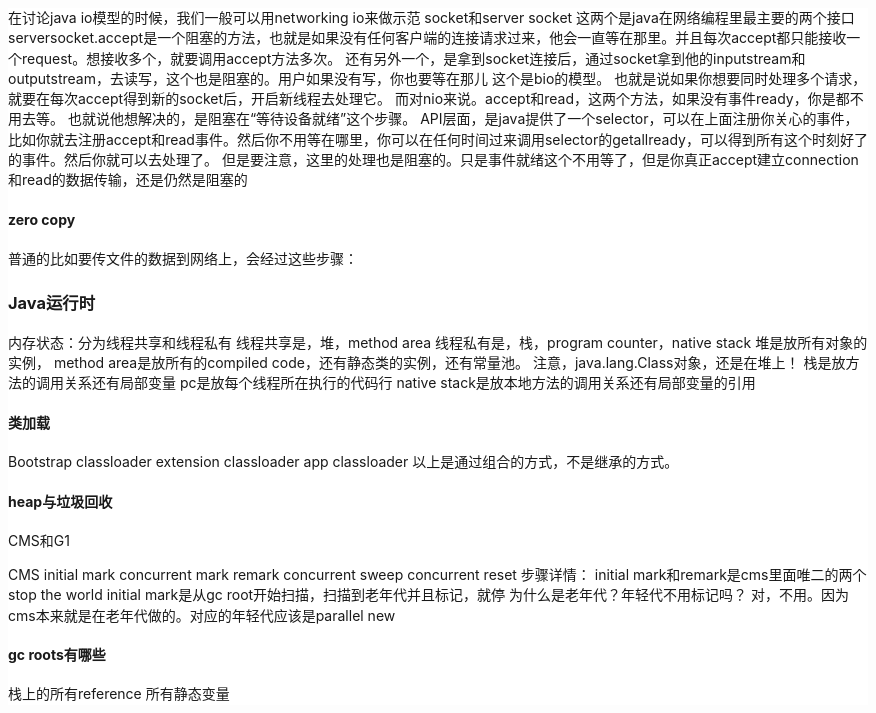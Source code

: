 在讨论java io模型的时候，我们一般可以用networking io来做示范
socket和server socket
这两个是java在网络编程里最主要的两个接口
serversocket.accept是一个阻塞的方法，也就是如果没有任何客户端的连接请求过来，他会一直等在那里。并且每次accept都只能接收一个request。想接收多个，就要调用accept方法多次。
还有另外一个，是拿到socket连接后，通过socket拿到他的inputstream和outputstream，去读写，这个也是阻塞的。用户如果没有写，你也要等在那儿
这个是bio的模型。
也就是说如果你想要同时处理多个请求，就要在每次accept得到新的socket后，开启新线程去处理它。
而对nio来说。accept和read，这两个方法，如果没有事件ready，你是都不用去等。
也就说他想解决的，是阻塞在“等待设备就绪”这个步骤。
API层面，是java提供了一个selector，可以在上面注册你关心的事件，比如你就去注册accept和read事件。然后你不用等在哪里，你可以在任何时间过来调用selector的getallready，可以得到所有这个时刻好了的事件。然后你就可以去处理了。
但是要注意，这里的处理也是阻塞的。只是事件就绪这个不用等了，但是你真正accept建立connection和read的数据传输，还是仍然是阻塞的

#### zero copy
普通的比如要传文件的数据到网络上，会经过这些步骤：


### Java运行时
内存状态：分为线程共享和线程私有
线程共享是，堆，method area
线程私有是，栈，program counter，native stack
堆是放所有对象的实例，
method area是放所有的compiled code，还有静态类的实例，还有常量池。
注意，java.lang.Class对象，还是在堆上！
栈是放方法的调用关系还有局部变量
pc是放每个线程所在执行的代码行
native stack是放本地方法的调用关系还有局部变量的引用

#### 类加载
Bootstrap classloader
extension classloader
app classloader
以上是通过组合的方式，不是继承的方式。


#### heap与垃圾回收
CMS和G1

CMS
initial mark
concurrent mark
remark
concurrent sweep
concurrent reset
步骤详情：
initial mark和remark是cms里面唯二的两个stop the world
initial mark是从gc root开始扫描，扫描到老年代并且标记，就停
为什么是老年代？年轻代不用标记吗？
对，不用。因为cms本来就是在老年代做的。对应的年轻代应该是parallel new

#### gc roots有哪些
栈上的所有reference
所有静态变量
